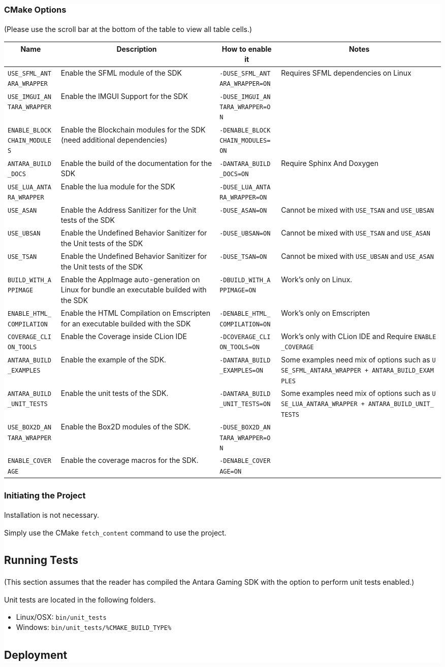 
### CMake Options

(Please use the scroll bar at the bottom of the table to view all table cells.)

| Name | Description | How to enable it | Notes |
| ---- | ----------- | ---------------- | ----- |
| `USE_SFML_ANTARA_WRAPPER` | Enable the SFML module of the SDK | `-DUSE_SFML_ANTARA_WRAPPER=ON` | Requires SFML dependencies on Linux |
| `USE_IMGUI_ANTARA_WRAPPER` | Enable the IMGUI Support for the SDK | `-DUSE_IMGUI_ANTARA_WRAPPER=ON` | |
| `ENABLE_BLOCKCHAIN_MODULES` | Enable the Blockchain modules for the SDK (need additional dependencies) | `-DENABLE_BLOCKCHAIN_MODULES=ON` | |
| `ANTARA_BUILD_DOCS` | Enable the build of the documentation for the SDK | `-DANTARA_BUILD_DOCS=ON` | Require Sphinx And Doxygen |
| `USE_LUA_ANTARA_WRAPPER` | Enable the lua module for the SDK | `-DUSE_LUA_ANTARA_WRAPPER=ON` | |
| `USE_ASAN` | Enable the Address Sanitizer for the Unit tests of the SDK | `-DUSE_ASAN=ON` | Cannot be mixed with `USE_TSAN` and `USE_UBSAN` |
| `USE_UBSAN` | Enable the Undefined Behavior Sanitizer for the Unit tests of the SDK | `-DUSE_UBSAN=ON` | Cannot be mixed with `USE_TSAN` and `USE_ASAN` |
| `USE_TSAN` | Enable the Undefined Behavior Sanitizer for the Unit tests of the SDK | `-DUSE_TSAN=ON` | Cannot be mixed with `USE_UBSAN` and `USE_ASAN` |
| `BUILD_WITH_APPIMAGE` | Enable the AppImage auto-generation on Linux for bundle an executable builded with the SDK | `-DBUILD_WITH_APPIMAGE=ON` | Work’s only on Linux.  |
| `ENABLE_HTML_COMPILATION` | Enable the HTML Compilation on Emscripten for an executable builded with the SDK | `-DENABLE_HTML_COMPILATION=ON` | Work’s only on Emscripten  |
| `COVERAGE_CLION_TOOLS` | Enable the Coverage inside CLion IDE  | `-DCOVERAGE_CLION_TOOLS=ON` | Work’s only with CLion IDE and Require `ENABLE_COVERAGE` |
| `ANTARA_BUILD_EXAMPLES` | Enable the example of the SDK.  | `-DANTARA_BUILD_EXAMPLES=ON` | Some examples need mix of options such as `USE_SFML_ANTARA_WRAPPER + ANTARA_BUILD_EXAMPLES` |
| `ANTARA_BUILD_UNIT_TESTS` | Enable the unit tests of the SDK.  | `-DANTARA_BUILD_UNIT_TESTS=ON` | Some examples need mix of options such as `USE_LUA_ANTARA_WRAPPER + ANTARA_BUILD_UNIT_TESTS` |
| `USE_BOX2D_ANTARA_WRAPPER` | Enable the Box2D modules of the SDK.  | `-DUSE_BOX2D_ANTARA_WRAPPER=ON` ||
| `ENABLE_COVERAGE` | Enable the coverage macros for the SDK.  | `-DENABLE_COVERAGE=ON` ||

### Initiating the Project

Installation is not necessary.

Simply use the CMake `fetch_content` command to use the project.




## Running Tests

(This section assumes that the reader has compiled the Antara Gaming SDK with the option to perform unit tests enabled.)

Unit tests are located in the following folders.

- Linux/OSX: `bin/unit_tests`
- Windows: `bin/unit_tests/%CMAKE_BUILD_TYPE%`

## Deployment
